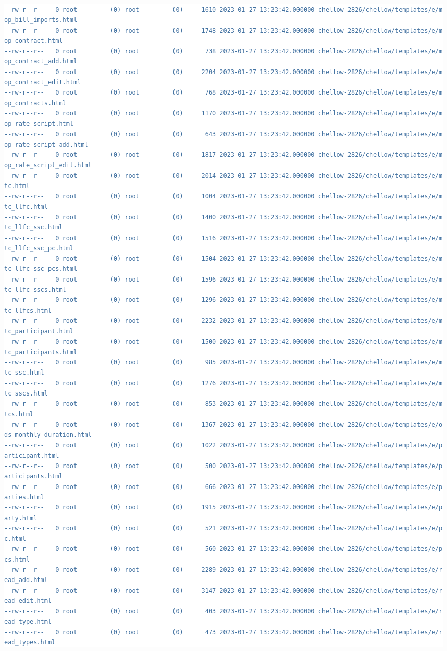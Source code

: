 ```diff
--rw-r--r--   0 root         (0) root         (0)     1610 2023-01-27 13:23:42.000000 chellow-2826/chellow/templates/e/mop_bill_imports.html
--rw-r--r--   0 root         (0) root         (0)     1748 2023-01-27 13:23:42.000000 chellow-2826/chellow/templates/e/mop_contract.html
--rw-r--r--   0 root         (0) root         (0)      738 2023-01-27 13:23:42.000000 chellow-2826/chellow/templates/e/mop_contract_add.html
--rw-r--r--   0 root         (0) root         (0)     2204 2023-01-27 13:23:42.000000 chellow-2826/chellow/templates/e/mop_contract_edit.html
--rw-r--r--   0 root         (0) root         (0)      768 2023-01-27 13:23:42.000000 chellow-2826/chellow/templates/e/mop_contracts.html
--rw-r--r--   0 root         (0) root         (0)     1170 2023-01-27 13:23:42.000000 chellow-2826/chellow/templates/e/mop_rate_script.html
--rw-r--r--   0 root         (0) root         (0)      643 2023-01-27 13:23:42.000000 chellow-2826/chellow/templates/e/mop_rate_script_add.html
--rw-r--r--   0 root         (0) root         (0)     1817 2023-01-27 13:23:42.000000 chellow-2826/chellow/templates/e/mop_rate_script_edit.html
--rw-r--r--   0 root         (0) root         (0)     2014 2023-01-27 13:23:42.000000 chellow-2826/chellow/templates/e/mtc.html
--rw-r--r--   0 root         (0) root         (0)     1004 2023-01-27 13:23:42.000000 chellow-2826/chellow/templates/e/mtc_llfc.html
--rw-r--r--   0 root         (0) root         (0)     1400 2023-01-27 13:23:42.000000 chellow-2826/chellow/templates/e/mtc_llfc_ssc.html
--rw-r--r--   0 root         (0) root         (0)     1516 2023-01-27 13:23:42.000000 chellow-2826/chellow/templates/e/mtc_llfc_ssc_pc.html
--rw-r--r--   0 root         (0) root         (0)     1504 2023-01-27 13:23:42.000000 chellow-2826/chellow/templates/e/mtc_llfc_ssc_pcs.html
--rw-r--r--   0 root         (0) root         (0)     1596 2023-01-27 13:23:42.000000 chellow-2826/chellow/templates/e/mtc_llfc_sscs.html
--rw-r--r--   0 root         (0) root         (0)     1296 2023-01-27 13:23:42.000000 chellow-2826/chellow/templates/e/mtc_llfcs.html
--rw-r--r--   0 root         (0) root         (0)     2232 2023-01-27 13:23:42.000000 chellow-2826/chellow/templates/e/mtc_participant.html
--rw-r--r--   0 root         (0) root         (0)     1500 2023-01-27 13:23:42.000000 chellow-2826/chellow/templates/e/mtc_participants.html
--rw-r--r--   0 root         (0) root         (0)      985 2023-01-27 13:23:42.000000 chellow-2826/chellow/templates/e/mtc_ssc.html
--rw-r--r--   0 root         (0) root         (0)     1276 2023-01-27 13:23:42.000000 chellow-2826/chellow/templates/e/mtc_sscs.html
--rw-r--r--   0 root         (0) root         (0)      853 2023-01-27 13:23:42.000000 chellow-2826/chellow/templates/e/mtcs.html
--rw-r--r--   0 root         (0) root         (0)     1367 2023-01-27 13:23:42.000000 chellow-2826/chellow/templates/e/ods_monthly_duration.html
--rw-r--r--   0 root         (0) root         (0)     1022 2023-01-27 13:23:42.000000 chellow-2826/chellow/templates/e/participant.html
--rw-r--r--   0 root         (0) root         (0)      500 2023-01-27 13:23:42.000000 chellow-2826/chellow/templates/e/participants.html
--rw-r--r--   0 root         (0) root         (0)      666 2023-01-27 13:23:42.000000 chellow-2826/chellow/templates/e/parties.html
--rw-r--r--   0 root         (0) root         (0)     1915 2023-01-27 13:23:42.000000 chellow-2826/chellow/templates/e/party.html
--rw-r--r--   0 root         (0) root         (0)      521 2023-01-27 13:23:42.000000 chellow-2826/chellow/templates/e/pc.html
--rw-r--r--   0 root         (0) root         (0)      560 2023-01-27 13:23:42.000000 chellow-2826/chellow/templates/e/pcs.html
--rw-r--r--   0 root         (0) root         (0)     2289 2023-01-27 13:23:42.000000 chellow-2826/chellow/templates/e/read_add.html
--rw-r--r--   0 root         (0) root         (0)     3147 2023-01-27 13:23:42.000000 chellow-2826/chellow/templates/e/read_edit.html
--rw-r--r--   0 root         (0) root         (0)      403 2023-01-27 13:23:42.000000 chellow-2826/chellow/templates/e/read_type.html
--rw-r--r--   0 root         (0) root         (0)      473 2023-01-27 13:23:42.000000 chellow-2826/chellow/templates/e/read_types.html
```